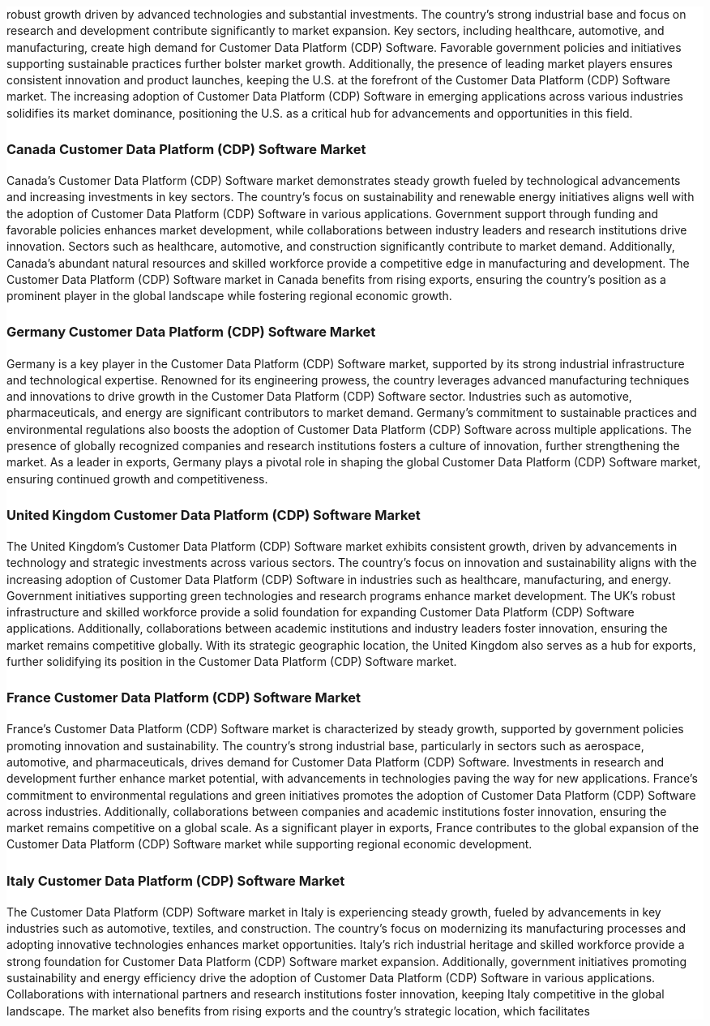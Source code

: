 robust growth driven by advanced technologies and substantial investments. The country&rsquo;s strong industrial base and focus on research and development contribute significantly to market expansion. Key sectors, including healthcare, automotive, and manufacturing, create high demand for Customer Data Platform (CDP) Software. Favorable government policies and initiatives supporting sustainable practices further bolster market growth. Additionally, the presence of leading market players ensures consistent innovation and product launches, keeping the U.S. at the forefront of the Customer Data Platform (CDP) Software market. The increasing adoption of Customer Data Platform (CDP) Software in emerging applications across various industries solidifies its market dominance, positioning the U.S. as a critical hub for advancements and opportunities in this field.</p><h3>Canada Customer Data Platform (CDP) Software Market</h3><p>Canada&rsquo;s Customer Data Platform (CDP) Software market demonstrates steady growth fueled by technological advancements and increasing investments in key sectors. The country&rsquo;s focus on sustainability and renewable energy initiatives aligns well with the adoption of Customer Data Platform (CDP) Software in various applications. Government support through funding and favorable policies enhances market development, while collaborations between industry leaders and research institutions drive innovation. Sectors such as healthcare, automotive, and construction significantly contribute to market demand. Additionally, Canada&rsquo;s abundant natural resources and skilled workforce provide a competitive edge in manufacturing and development. The Customer Data Platform (CDP) Software market in Canada benefits from rising exports, ensuring the country&rsquo;s position as a prominent player in the global landscape while fostering regional economic growth.</p><h3>Germany Customer Data Platform (CDP) Software Market</h3><p>Germany is a key player in the Customer Data Platform (CDP) Software market, supported by its strong industrial infrastructure and technological expertise. Renowned for its engineering prowess, the country leverages advanced manufacturing techniques and innovations to drive growth in the Customer Data Platform (CDP) Software sector. Industries such as automotive, pharmaceuticals, and energy are significant contributors to market demand. Germany&rsquo;s commitment to sustainable practices and environmental regulations also boosts the adoption of Customer Data Platform (CDP) Software across multiple applications. The presence of globally recognized companies and research institutions fosters a culture of innovation, further strengthening the market. As a leader in exports, Germany plays a pivotal role in shaping the global Customer Data Platform (CDP) Software market, ensuring continued growth and competitiveness.</p><h3>United Kingdom Customer Data Platform (CDP) Software Market</h3><p>The United Kingdom&rsquo;s Customer Data Platform (CDP) Software market exhibits consistent growth, driven by advancements in technology and strategic investments across various sectors. The country&rsquo;s focus on innovation and sustainability aligns with the increasing adoption of Customer Data Platform (CDP) Software in industries such as healthcare, manufacturing, and energy. Government initiatives supporting green technologies and research programs enhance market development. The UK&rsquo;s robust infrastructure and skilled workforce provide a solid foundation for expanding Customer Data Platform (CDP) Software applications. Additionally, collaborations between academic institutions and industry leaders foster innovation, ensuring the market remains competitive globally. With its strategic geographic location, the United Kingdom also serves as a hub for exports, further solidifying its position in the Customer Data Platform (CDP) Software market.</p><h3>France Customer Data Platform (CDP) Software Market</h3><p>France&rsquo;s Customer Data Platform (CDP) Software market is characterized by steady growth, supported by government policies promoting innovation and sustainability. The country&rsquo;s strong industrial base, particularly in sectors such as aerospace, automotive, and pharmaceuticals, drives demand for Customer Data Platform (CDP) Software. Investments in research and development further enhance market potential, with advancements in technologies paving the way for new applications. France&rsquo;s commitment to environmental regulations and green initiatives promotes the adoption of Customer Data Platform (CDP) Software across industries. Additionally, collaborations between companies and academic institutions foster innovation, ensuring the market remains competitive on a global scale. As a significant player in exports, France contributes to the global expansion of the Customer Data Platform (CDP) Software market while supporting regional economic development.</p><h3>Italy Customer Data Platform (CDP) Software Market</h3><p>The Customer Data Platform (CDP) Software market in Italy is experiencing steady growth, fueled by advancements in key industries such as automotive, textiles, and construction. The country&rsquo;s focus on modernizing its manufacturing processes and adopting innovative technologies enhances market opportunities. Italy&rsquo;s rich industrial heritage and skilled workforce provide a strong foundation for Customer Data Platform (CDP) Software market expansion. Additionally, government initiatives promoting sustainability and energy efficiency drive the adoption of Customer Data Platform (CDP) Software in various applications. Collaborations with international partners and research institutions foster innovation, keeping Italy competitive in the global landscape. The market also benefits from rising exports and the country&rsquo;s strategic location, which facilitates